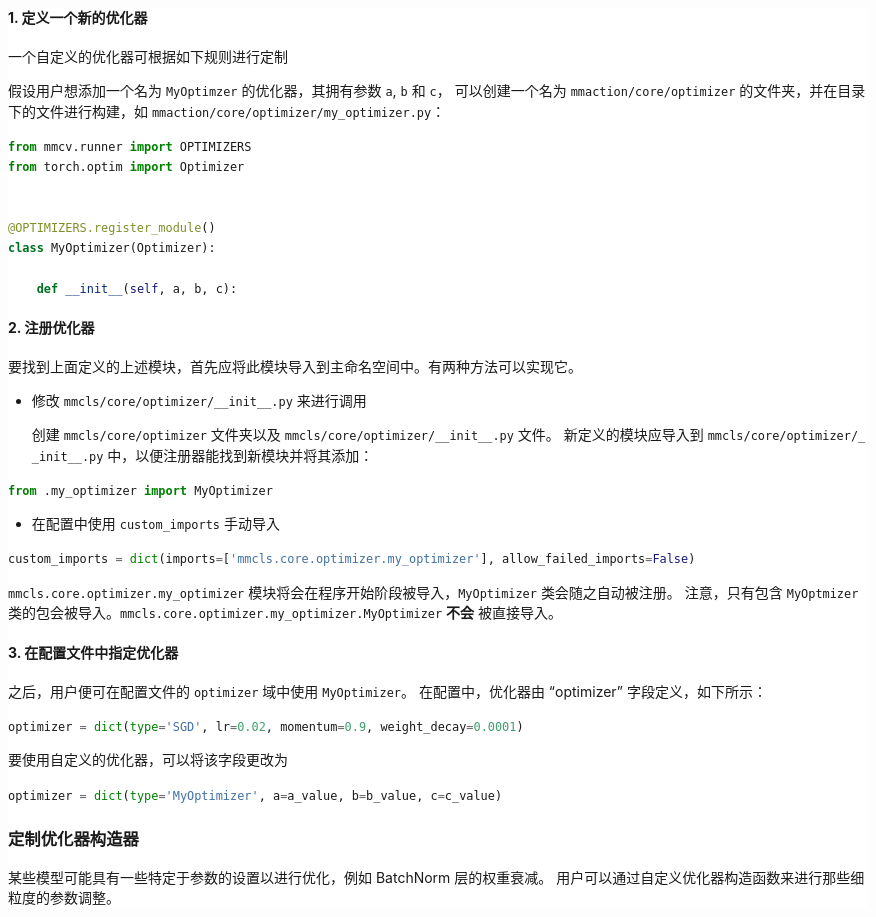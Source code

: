 #### 1. 定义一个新的优化器

一个自定义的优化器可根据如下规则进行定制

假设用户想添加一个名为 `MyOptimzer` 的优化器，其拥有参数 `a`, `b` 和 `c`，
可以创建一个名为 `mmaction/core/optimizer` 的文件夹，并在目录下的文件进行构建，如 `mmaction/core/optimizer/my_optimizer.py`：

```python
from mmcv.runner import OPTIMIZERS
from torch.optim import Optimizer


@OPTIMIZERS.register_module()
class MyOptimizer(Optimizer):

    def __init__(self, a, b, c):

```

#### 2. 注册优化器

要找到上面定义的上述模块，首先应将此模块导入到主命名空间中。有两种方法可以实现它。

- 修改 `mmcls/core/optimizer/__init__.py` 来进行调用

    创建 `mmcls/core/optimizer` 文件夹以及 `mmcls/core/optimizer/__init__.py` 文件。
    新定义的模块应导入到 `mmcls/core/optimizer/__init__.py` 中，以便注册器能找到新模块并将其添加：

```python
from .my_optimizer import MyOptimizer
```

- 在配置中使用 `custom_imports` 手动导入

```python
custom_imports = dict(imports=['mmcls.core.optimizer.my_optimizer'], allow_failed_imports=False)
```

`mmcls.core.optimizer.my_optimizer` 模块将会在程序开始阶段被导入，`MyOptimizer` 类会随之自动被注册。
注意，只有包含 `MyOptmizer` 类的包会被导入。`mmcls.core.optimizer.my_optimizer.MyOptimizer` **不会** 被直接导入。

#### 3. 在配置文件中指定优化器

之后，用户便可在配置文件的 `optimizer` 域中使用 `MyOptimizer`。
在配置中，优化器由 “optimizer” 字段定义，如下所示：

```python
optimizer = dict(type='SGD', lr=0.02, momentum=0.9, weight_decay=0.0001)
```

要使用自定义的优化器，可以将该字段更改为

```python
optimizer = dict(type='MyOptimizer', a=a_value, b=b_value, c=c_value)
```

### 定制优化器构造器

某些模型可能具有一些特定于参数的设置以进行优化，例如 BatchNorm 层的权重衰减。
用户可以通过自定义优化器构造函数来进行那些细粒度的参数调整。
